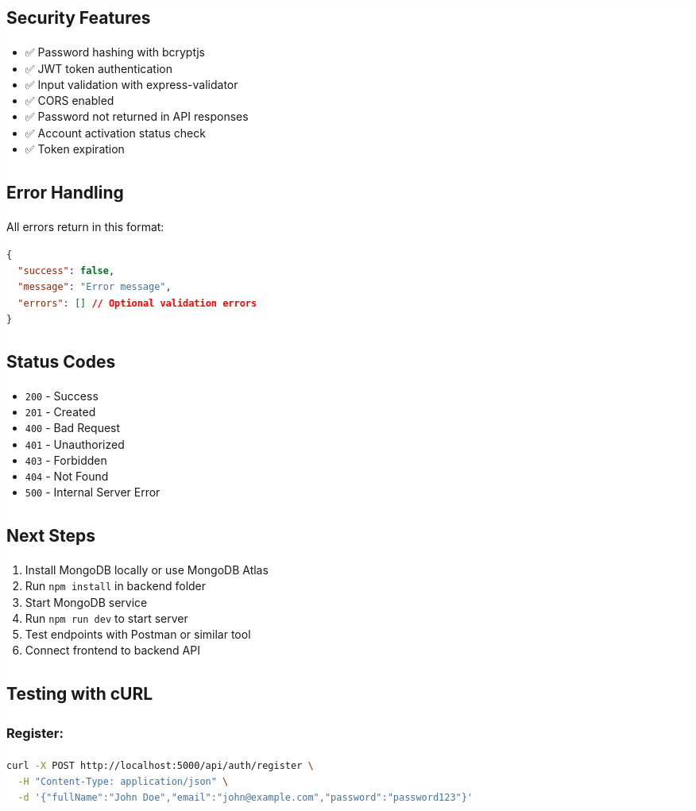 ```javascript
```

## Security Features

- ✅ Password hashing with bcryptjs
- ✅ JWT token authentication
- ✅ Input validation with express-validator
- ✅ CORS enabled
- ✅ Password not returned in API responses
- ✅ Account activation status check
- ✅ Token expiration

## Error Handling

All errors return in this format:
```json
{
  "success": false,
  "message": "Error message",
  "errors": [] // Optional validation errors
}
```

## Status Codes

- `200` - Success
- `201` - Created
- `400` - Bad Request
- `401` - Unauthorized
- `403` - Forbidden
- `404` - Not Found
- `500` - Internal Server Error

## Next Steps

1. Install MongoDB locally or use MongoDB Atlas
2. Run `npm install` in backend folder
3. Start MongoDB service
4. Run `npm run dev` to start server
5. Test endpoints with Postman or similar tool
6. Connect frontend to backend API

## Testing with cURL

### Register:
```bash
curl -X POST http://localhost:5000/api/auth/register \
  -H "Content-Type: application/json" \
  -d '{"fullName":"John Doe","email":"john@example.com","password":"password123"}'
```
